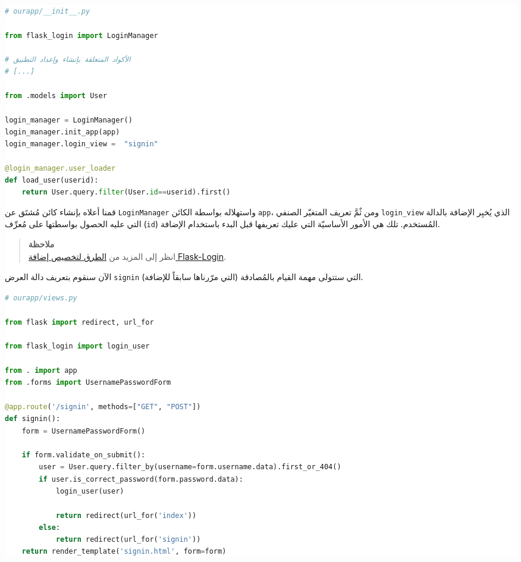 ```python
# ourapp/__init__.py

from flask_login import LoginManager

# الأكواد المتعلقة بإنشاء وإعداد التطبيق
# [...]

from .models import User

login_manager = LoginManager()
login_manager.init_app(app)
login_manager.login_view =  "signin"

@login_manager.user_loader
def load_user(userid):
    return User.query.filter(User.id==userid).first()
```

قمنا أعلاه بإنشاء كائن مُشتَق عن `LoginManager` واستهلاله بواسطة الكائن `app`، ومن ثٌمَّ تعريف المتغيّر الصنفي `login_view` الذي يُخبِر الإضافة بالدالة التي عليه الحصول بواسطتها على مُعرِّف (`id`) المُستخدم. تلك هي الأمور الأساسيّة التي عليك تعريفها قبل البدء باستخدام الإضافة.

<blockquote>
<b>ملاحظة</b><br/>
انظر إلى المزيد من <a href='https://flask-login.readthedocs.org/en/latest/#customizing-the-login-process'>الطرق لتخصيص إضافة Flask-Login</a>.
</blockquote>

الآن سنقوم بتعريف دالة العرض `signin` (التي مرّرناها سابقاً للإضافة) التي ستتولى مهمة القيام بالمُصادقة.

```python
# ourapp/views.py

from flask import redirect, url_for

from flask_login import login_user

from . import app
from .forms import UsernamePasswordForm

@app.route('/signin', methods=["GET", "POST"])
def signin():
    form = UsernamePasswordForm()

    if form.validate_on_submit():
        user = User.query.filter_by(username=form.username.data).first_or_404()
        if user.is_correct_password(form.password.data):
            login_user(user)

            return redirect(url_for('index'))
        else:
            return redirect(url_for('signin'))
    return render_template('signin.html', form=form)
```
